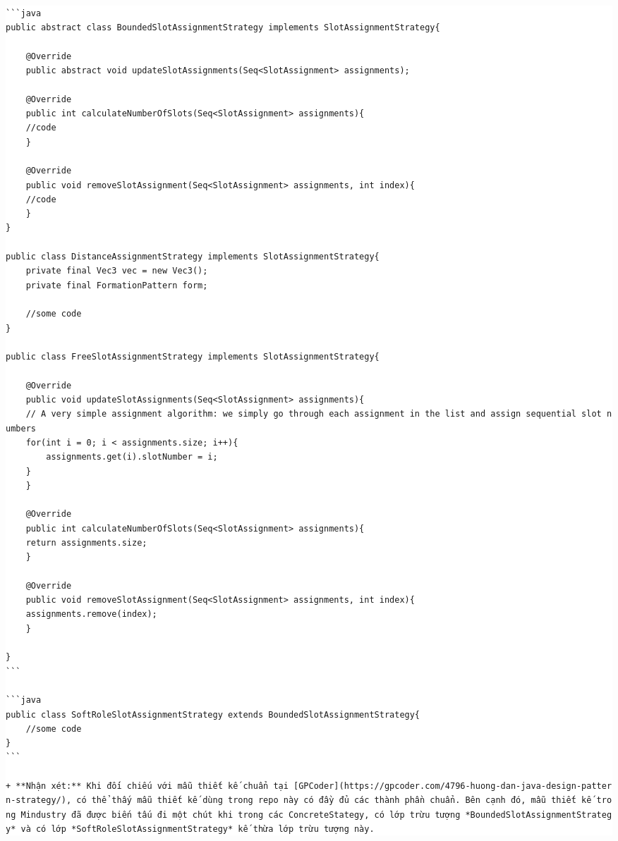 	```java
	public abstract class BoundedSlotAssignmentStrategy implements SlotAssignmentStrategy{

	    @Override
	    public abstract void updateSlotAssignments(Seq<SlotAssignment> assignments);

	    @Override
	    public int calculateNumberOfSlots(Seq<SlotAssignment> assignments){
		//code
	    }

	    @Override
	    public void removeSlotAssignment(Seq<SlotAssignment> assignments, int index){
		//code
	    }
	}

	public class DistanceAssignmentStrategy implements SlotAssignmentStrategy{
	    private final Vec3 vec = new Vec3();
	    private final FormationPattern form;
		
	    //some code
	}

	public class FreeSlotAssignmentStrategy implements SlotAssignmentStrategy{

	    @Override
	    public void updateSlotAssignments(Seq<SlotAssignment> assignments){
		// A very simple assignment algorithm: we simply go through each assignment in the list and assign sequential slot numbers
		for(int i = 0; i < assignments.size; i++){
		    assignments.get(i).slotNumber = i;
		}
	    }

	    @Override
	    public int calculateNumberOfSlots(Seq<SlotAssignment> assignments){
		return assignments.size;
	    }

	    @Override
	    public void removeSlotAssignment(Seq<SlotAssignment> assignments, int index){
		assignments.remove(index);
	    }

	}
	```

	```java
	public class SoftRoleSlotAssignmentStrategy extends BoundedSlotAssignmentStrategy{
	    //some code
	}
	```

    + **Nhận xét:** Khi đối chiếu với mẫu thiết kế chuẩn tại [GPCoder](https://gpcoder.com/4796-huong-dan-java-design-pattern-strategy/), có thể thấy mẫu thiết kế dùng trong repo này có đầy đủ các thành phần chuẩn. Bên cạnh đó, mẫu thiết kế trong Mindustry đã được biến tấu đi một chút khi trong các ConcreteStategy, có lớp trừu tượng *BoundedSlotAssignmentStrategy* và có lớp *SoftRoleSlotAssignmentStrategy* kế thừa lớp trừu tượng này.
